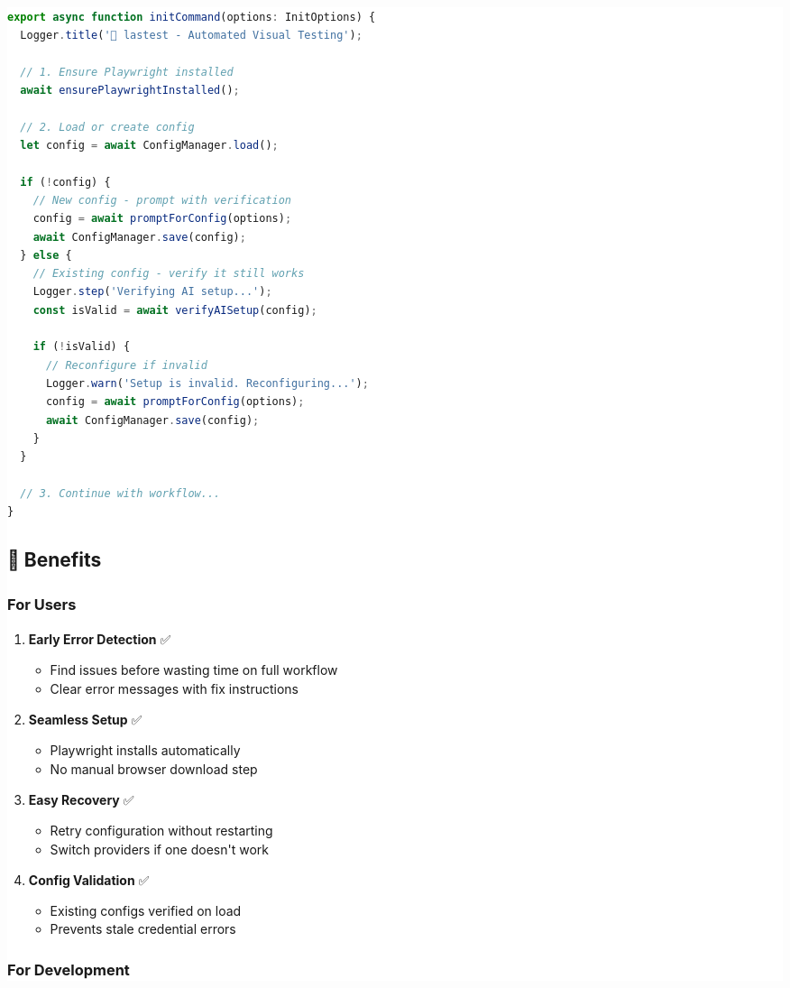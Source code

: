 ```typescript
export async function initCommand(options: InitOptions) {
  Logger.title('🚀 lastest - Automated Visual Testing');

  // 1. Ensure Playwright installed
  await ensurePlaywrightInstalled();

  // 2. Load or create config
  let config = await ConfigManager.load();

  if (!config) {
    // New config - prompt with verification
    config = await promptForConfig(options);
    await ConfigManager.save(config);
  } else {
    // Existing config - verify it still works
    Logger.step('Verifying AI setup...');
    const isValid = await verifyAISetup(config);

    if (!isValid) {
      // Reconfigure if invalid
      Logger.warn('Setup is invalid. Reconfiguring...');
      config = await promptForConfig(options);
      await ConfigManager.save(config);
    }
  }

  // 3. Continue with workflow...
}
```

## 🚀 Benefits

### For Users

1. **Early Error Detection** ✅
   - Find issues before wasting time on full workflow
   - Clear error messages with fix instructions

2. **Seamless Setup** ✅
   - Playwright installs automatically
   - No manual browser download step

3. **Easy Recovery** ✅
   - Retry configuration without restarting
   - Switch providers if one doesn't work

4. **Config Validation** ✅
   - Existing configs verified on load
   - Prevents stale credential errors

### For Development
